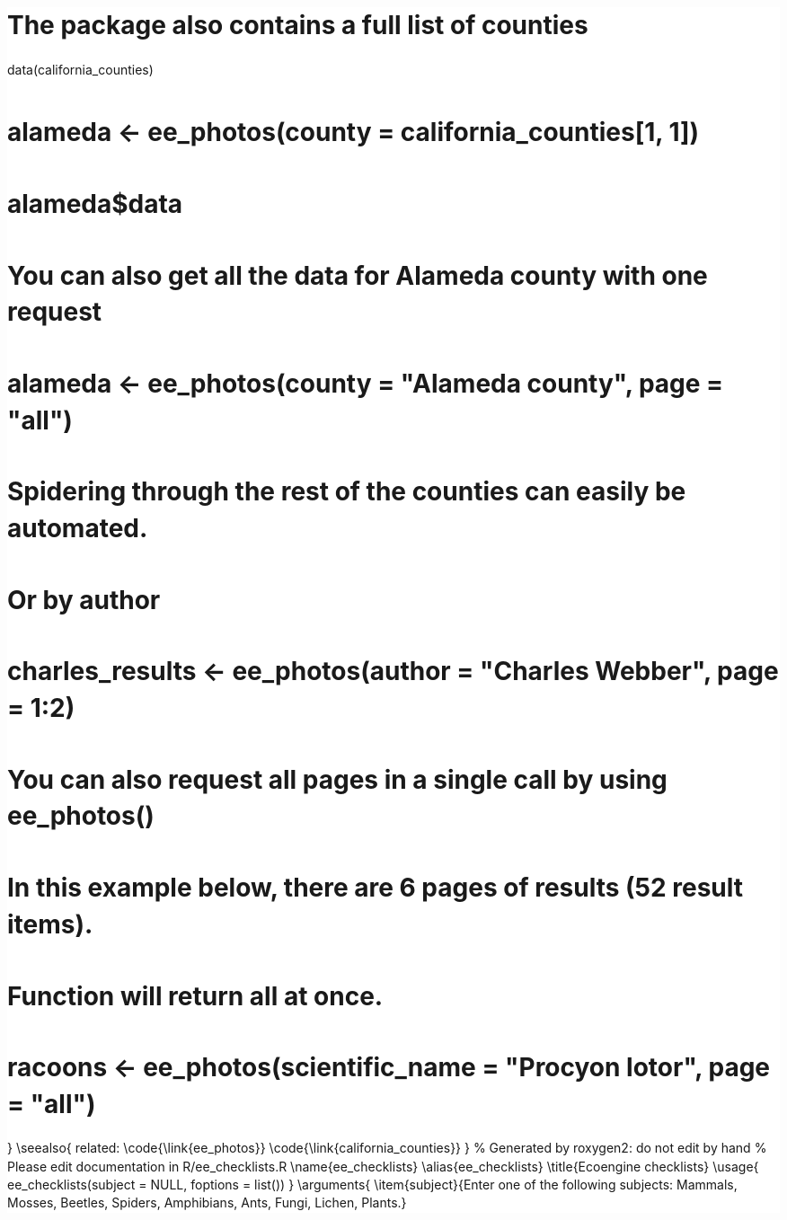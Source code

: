 # The package also contains a full list of counties
data(california_counties)
# alameda <- ee_photos(county = california_counties[1, 1])
# alameda$data
# You can also get all the data for Alameda county with one request
# alameda <- ee_photos(county = "Alameda county", page = "all")
# Spidering through the rest of the counties can easily be automated.
# Or by author
# charles_results <- ee_photos(author = "Charles Webber", page = 1:2)
# You can also request all pages in a single call by using ee_photos()
# In this example below, there are 6 pages of results (52 result items).
# Function will return all at once.
# racoons <- ee_photos(scientific_name = "Procyon lotor", page = "all")
}
\seealso{
related: \code{\link{ee_photos}} \code{\link{california_counties}}
}
% Generated by roxygen2: do not edit by hand
% Please edit documentation in R/ee_checklists.R
\name{ee_checklists}
\alias{ee_checklists}
\title{Ecoengine checklists}
\usage{
ee_checklists(subject = NULL, foptions = list())
}
\arguments{
\item{subject}{Enter one of the following subjects: Mammals, Mosses, Beetles, Spiders, Amphibians, Ants, Fungi, Lichen, Plants.}
